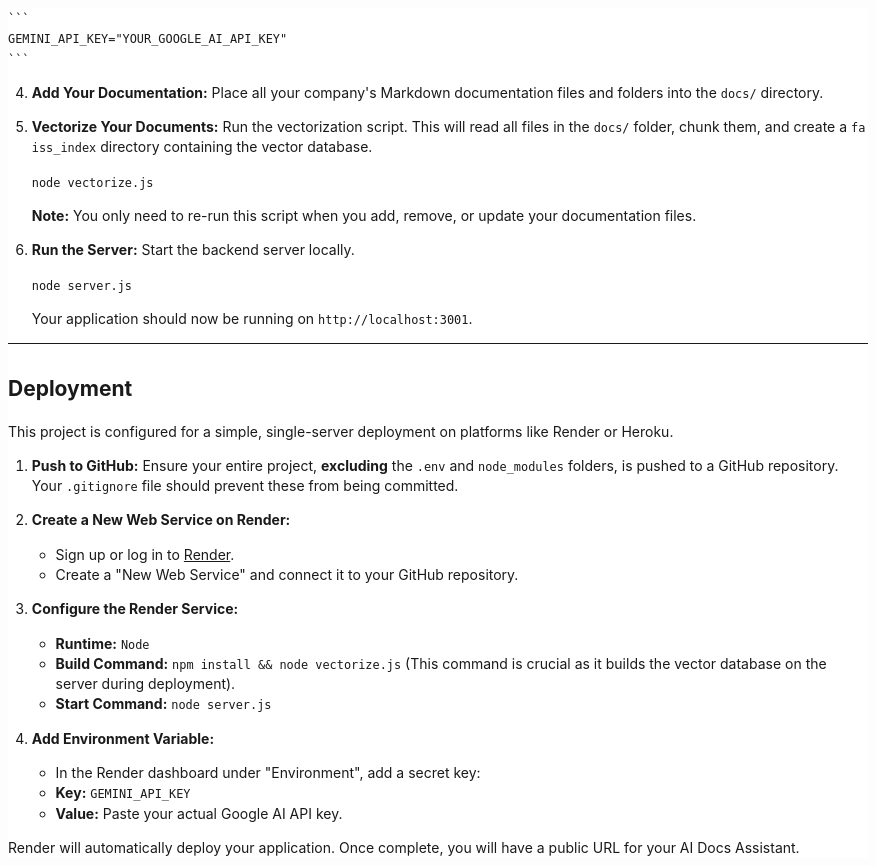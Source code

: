     ```
    GEMINI_API_KEY="YOUR_GOOGLE_AI_API_KEY"
    ```

4.  **Add Your Documentation:**
    Place all your company's Markdown documentation files and folders into the `docs/` directory.

5.  **Vectorize Your Documents:**
    Run the vectorization script. This will read all files in the `docs/` folder, chunk them, and create a `faiss_index` directory containing the vector database.

    ```bash
    node vectorize.js
    ```

    **Note:** You only need to re-run this script when you add, remove, or update your documentation files.

6.  **Run the Server:**
    Start the backend server locally.
    ```bash
    node server.js
    ```
    Your application should now be running on `http://localhost:3001`.

---

## Deployment

This project is configured for a simple, single-server deployment on platforms like Render or Heroku.

1.  **Push to GitHub:**
    Ensure your entire project, **excluding** the `.env` and `node_modules` folders, is pushed to a GitHub repository. Your `.gitignore` file should prevent these from being committed.

2.  **Create a New Web Service on Render:**

    - Sign up or log in to [Render](https://render.com/).
    - Create a "New Web Service" and connect it to your GitHub repository.

3.  **Configure the Render Service:**

    - **Runtime:** `Node`
    - **Build Command:** `npm install && node vectorize.js` (This command is crucial as it builds the vector database on the server during deployment).
    - **Start Command:** `node server.js`

4.  **Add Environment Variable:**
    - In the Render dashboard under "Environment", add a secret key:
    - **Key:** `GEMINI_API_KEY`
    - **Value:** Paste your actual Google AI API key.

Render will automatically deploy your application. Once complete, you will have a public URL for your AI Docs Assistant.
